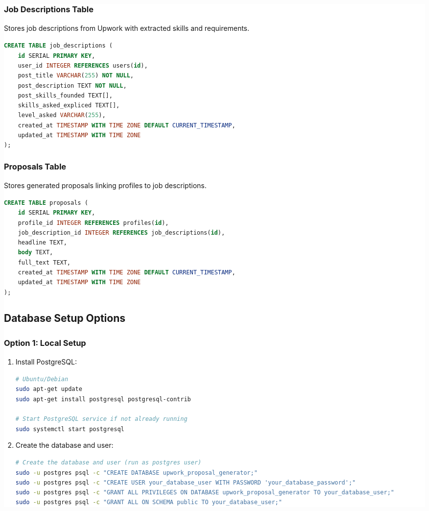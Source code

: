 ### Job Descriptions Table

Stores job descriptions from Upwork with extracted skills and requirements.

```sql
CREATE TABLE job_descriptions (
    id SERIAL PRIMARY KEY,
    user_id INTEGER REFERENCES users(id),
    post_title VARCHAR(255) NOT NULL,
    post_description TEXT NOT NULL,
    post_skills_founded TEXT[],
    skills_asked_expliced TEXT[],
    level_asked VARCHAR(255),
    created_at TIMESTAMP WITH TIME ZONE DEFAULT CURRENT_TIMESTAMP,
    updated_at TIMESTAMP WITH TIME ZONE
);
```

### Proposals Table

Stores generated proposals linking profiles to job descriptions.

```sql
CREATE TABLE proposals (
    id SERIAL PRIMARY KEY,
    profile_id INTEGER REFERENCES profiles(id),
    job_description_id INTEGER REFERENCES job_descriptions(id),
    headline TEXT,
    body TEXT,
    full_text TEXT,
    created_at TIMESTAMP WITH TIME ZONE DEFAULT CURRENT_TIMESTAMP,
    updated_at TIMESTAMP WITH TIME ZONE
);
```

## Database Setup Options

### Option 1: Local Setup

1. Install PostgreSQL:
   ```bash
   # Ubuntu/Debian
   sudo apt-get update
   sudo apt-get install postgresql postgresql-contrib

   # Start PostgreSQL service if not already running
   sudo systemctl start postgresql
   ```

2. Create the database and user:
   ```bash
   # Create the database and user (run as postgres user)
   sudo -u postgres psql -c "CREATE DATABASE upwork_proposal_generator;"
   sudo -u postgres psql -c "CREATE USER your_database_user WITH PASSWORD 'your_database_password';"
   sudo -u postgres psql -c "GRANT ALL PRIVILEGES ON DATABASE upwork_proposal_generator TO your_database_user;"
   sudo -u postgres psql -c "GRANT ALL ON SCHEMA public TO your_database_user;"
   ```
